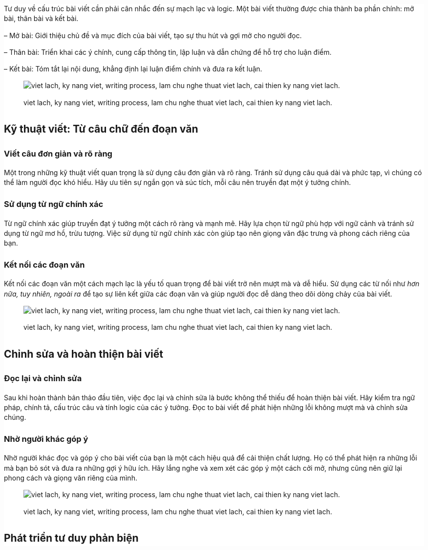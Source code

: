 Tư duy về cấu trúc bài viết cần phải cân nhắc đến sự mạch lạc và logic. Một bài viết thường được chia thành ba phần chính: mở bài, thân bài và kết bài.

– Mở bài: Giới thiệu chủ đề và mục đích của bài viết, tạo sự thu hút và gợi mở cho người đọc.

– Thân bài: Triển khai các ý chính, cung cấp thông tin, lập luận và dẫn chứng để hỗ trợ cho luận điểm.

– Kết bài: Tóm tắt lại nội dung, khẳng định lại luận điểm chính và đưa ra kết luận.

<figure><img src="https://banmaixanh.vercel.app/image/article/viet-lach-058.jpg" alt="viet lach, ky nang viet, writing process, lam chu nghe thuat viet lach, cai thien ky nang viet lach." title="viet lach, ky nang viet, writing process, lam chu nghe thuat viet lach, cai thien ky nang viet lach." height=100% width=100%><figcaption><p>viet lach, ky nang viet, writing process, lam chu nghe thuat viet lach, cai thien ky nang viet lach.</p></figcaption></figure>

## Kỹ thuật viết: Từ câu chữ đến đoạn văn

### Viết câu đơn giản và rõ ràng

Một trong những kỹ thuật viết quan trọng là sử dụng câu đơn giản và rõ ràng. Tránh sử dụng câu quá dài và phức tạp, vì chúng có thể làm người đọc khó hiểu. Hãy ưu tiên sự ngắn gọn và súc tích, mỗi câu nên truyền đạt một ý tưởng chính.

### Sử dụng từ ngữ chính xác

Từ ngữ chính xác giúp truyền đạt ý tưởng một cách rõ ràng và mạnh mẽ. Hãy lựa chọn từ ngữ phù hợp với ngữ cảnh và tránh sử dụng từ ngữ mơ hồ, trừu tượng. Việc sử dụng từ ngữ chính xác còn giúp tạo nên giọng văn đặc trưng và phong cách riêng của bạn.

### Kết nối các đoạn văn

Kết nối các đoạn văn một cách mạch lạc là yếu tố quan trọng để bài viết trở nên mượt mà và dễ hiểu. Sử dụng các từ nối như _hơn nữa,_ _tuy nhiên,_ _ngoài ra_ để tạo sự liên kết giữa các đoạn văn và giúp người đọc dễ dàng theo dõi dòng chảy của bài viết.

<figure><img src="https://banmaixanh.vercel.app/image/article/viet-lach-059.jpg" alt="viet lach, ky nang viet, writing process, lam chu nghe thuat viet lach, cai thien ky nang viet lach." title="viet lach, ky nang viet, writing process, lam chu nghe thuat viet lach, cai thien ky nang viet lach." height=100% width=100%><figcaption><p>viet lach, ky nang viet, writing process, lam chu nghe thuat viet lach, cai thien ky nang viet lach.</p></figcaption></figure>

## Chỉnh sửa và hoàn thiện bài viết

### Đọc lại và chỉnh sửa

Sau khi hoàn thành bản thảo đầu tiên, việc đọc lại và chỉnh sửa là bước không thể thiếu để hoàn thiện bài viết. Hãy kiểm tra ngữ pháp, chính tả, cấu trúc câu và tính logic của các ý tưởng. Đọc to bài viết để phát hiện những lỗi không mượt mà và chỉnh sửa chúng.

### Nhờ người khác góp ý

Nhờ người khác đọc và góp ý cho bài viết của bạn là một cách hiệu quả để cải thiện chất lượng. Họ có thể phát hiện ra những lỗi mà bạn bỏ sót và đưa ra những gợi ý hữu ích. Hãy lắng nghe và xem xét các góp ý một cách cởi mở, nhưng cũng nên giữ lại phong cách và giọng văn riêng của mình.

<figure><img src="https://banmaixanh.vercel.app/image/article/viet-lach-060.jpg" alt="viet lach, ky nang viet, writing process, lam chu nghe thuat viet lach, cai thien ky nang viet lach." title="viet lach, ky nang viet, writing process, lam chu nghe thuat viet lach, cai thien ky nang viet lach." height=100% width=100%><figcaption><p>viet lach, ky nang viet, writing process, lam chu nghe thuat viet lach, cai thien ky nang viet lach.</p></figcaption></figure>

## Phát triển tư duy phản biện
